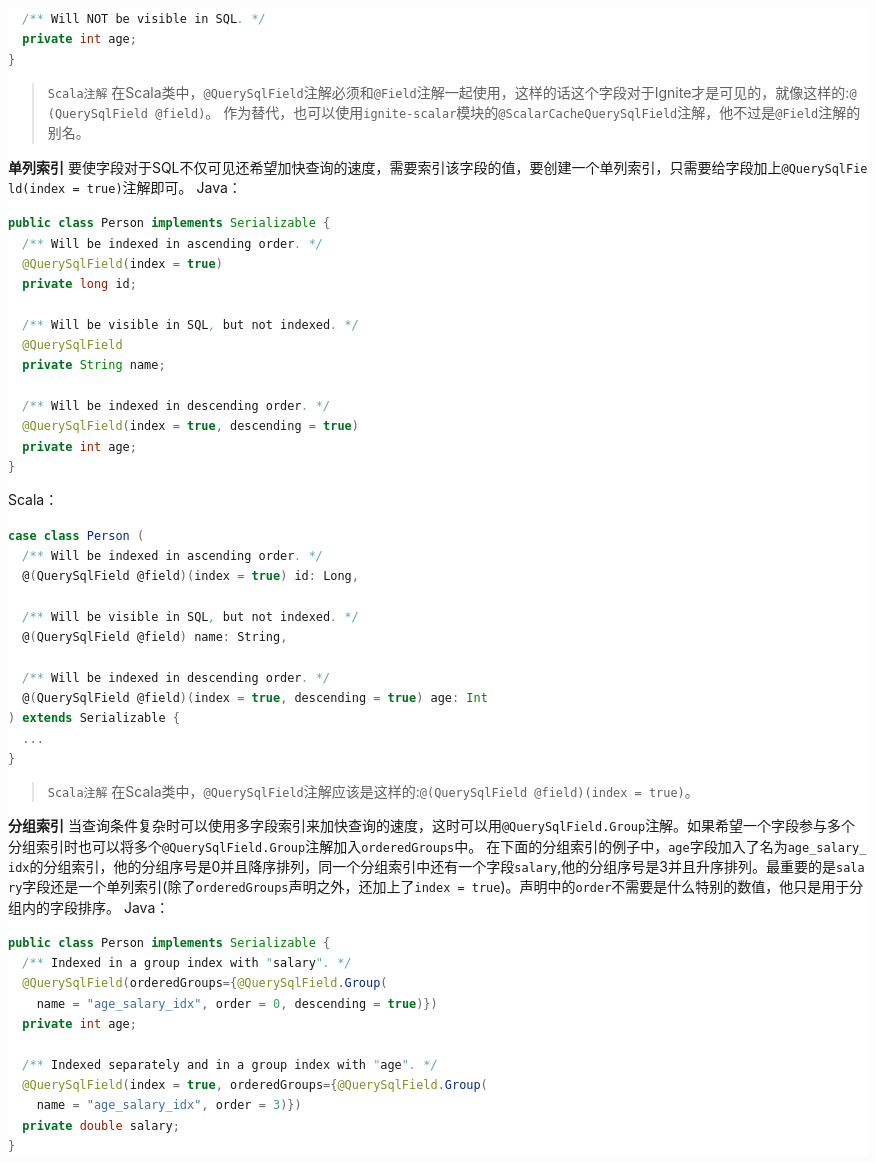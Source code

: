 ```java
  /** Will NOT be visible in SQL. */
  private int age;
}
```
> `Scala注解`
在Scala类中，`@QuerySqlField`注解必须和`@Field`注解一起使用，这样的话这个字段对于Ignite才是可见的，就像这样的:`@(QuerySqlField @field)`。
作为替代，也可以使用`ignite-scalar`模块的`@ScalarCacheQuerySqlField`注解，他不过是`@Field`注解的别名。

**单列索引**
要使字段对于SQL不仅可见还希望加快查询的速度，需要索引该字段的值，要创建一个单列索引，只需要给字段加上`@QuerySqlField(index = true)`注解即可。
Java：
```java
public class Person implements Serializable {
  /** Will be indexed in ascending order. */
  @QuerySqlField(index = true)
  private long id;
  
  /** Will be visible in SQL, but not indexed. */
  @QuerySqlField
  private String name;
  
  /** Will be indexed in descending order. */
  @QuerySqlField(index = true, descending = true)
  private int age;
}
```
Scala：
```scala
case class Person (
  /** Will be indexed in ascending order. */
  @(QuerySqlField @field)(index = true) id: Long,
  
  /** Will be visible in SQL, but not indexed. */
  @(QuerySqlField @field) name: String,
  
  /** Will be indexed in descending order. */
  @(QuerySqlField @field)(index = true, descending = true) age: Int
) extends Serializable {
  ...
}
```

> `Scala注解`
在Scala类中，`@QuerySqlField`注解应该是这样的:`@(QuerySqlField @field)(index = true)`。

**分组索引**
当查询条件复杂时可以使用多字段索引来加快查询的速度，这时可以用`@QuerySqlField.Group`注解。如果希望一个字段参与多个分组索引时也可以将多个`@QuerySqlField.Group`注解加入`orderedGroups`中。
在下面的分组索引的例子中，`age`字段加入了名为`age_salary_idx`的分组索引，他的分组序号是0并且降序排列，同一个分组索引中还有一个字段`salary`,他的分组序号是3并且升序排列。最重要的是`salary`字段还是一个单列索引(除了`orderedGroups`声明之外，还加上了`index = true`)。声明中的`order`不需要是什么特别的数值，他只是用于分组内的字段排序。
Java：
```java
public class Person implements Serializable {
  /** Indexed in a group index with "salary". */
  @QuerySqlField(orderedGroups={@QuerySqlField.Group(
    name = "age_salary_idx", order = 0, descending = true)})
  private int age;

  /** Indexed separately and in a group index with "age". */
  @QuerySqlField(index = true, orderedGroups={@QuerySqlField.Group(
    name = "age_salary_idx", order = 3)})
  private double salary;
}
```
